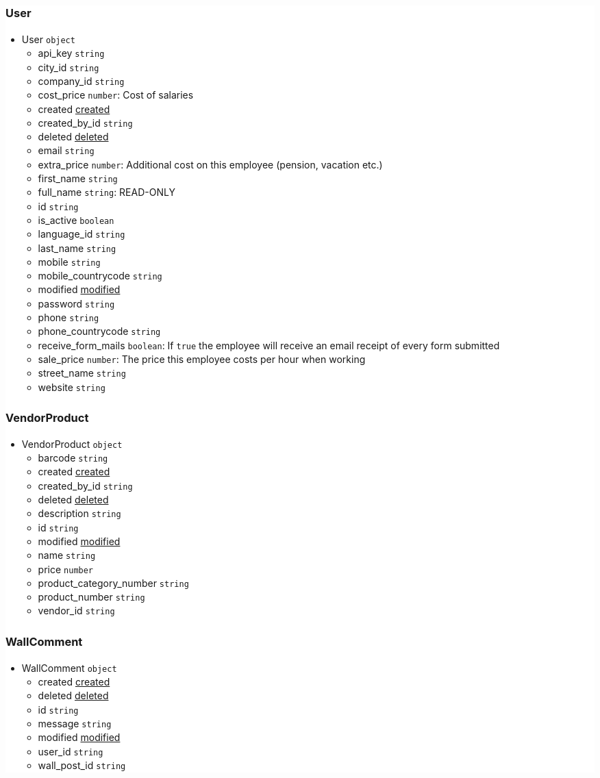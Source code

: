 ### User
* User `object`
  * api_key `string`
  * city_id `string`
  * company_id `string`
  * cost_price `number`: Cost of salaries
  * created [created](#created)
  * created_by_id `string`
  * deleted [deleted](#deleted)
  * email `string`
  * extra_price `number`: Additional cost on this employee (pension, vacation etc.)
  * first_name `string`
  * full_name `string`: READ-ONLY
  * id `string`
  * is_active `boolean`
  * language_id `string`
  * last_name `string`
  * mobile `string`
  * mobile_countrycode `string`
  * modified [modified](#modified)
  * password `string`
  * phone `string`
  * phone_countrycode `string`
  * receive_form_mails `boolean`: If `true` the employee will receive an email receipt of every form submitted
  * sale_price `number`: The price this employee costs per hour when working
  * street_name `string`
  * website `string`

### VendorProduct
* VendorProduct `object`
  * barcode `string`
  * created [created](#created)
  * created_by_id `string`
  * deleted [deleted](#deleted)
  * description `string`
  * id `string`
  * modified [modified](#modified)
  * name `string`
  * price `number`
  * product_category_number `string`
  * product_number `string`
  * vendor_id `string`

### WallComment
* WallComment `object`
  * created [created](#created)
  * deleted [deleted](#deleted)
  * id `string`
  * message `string`
  * modified [modified](#modified)
  * user_id `string`
  * wall_post_id `string`

